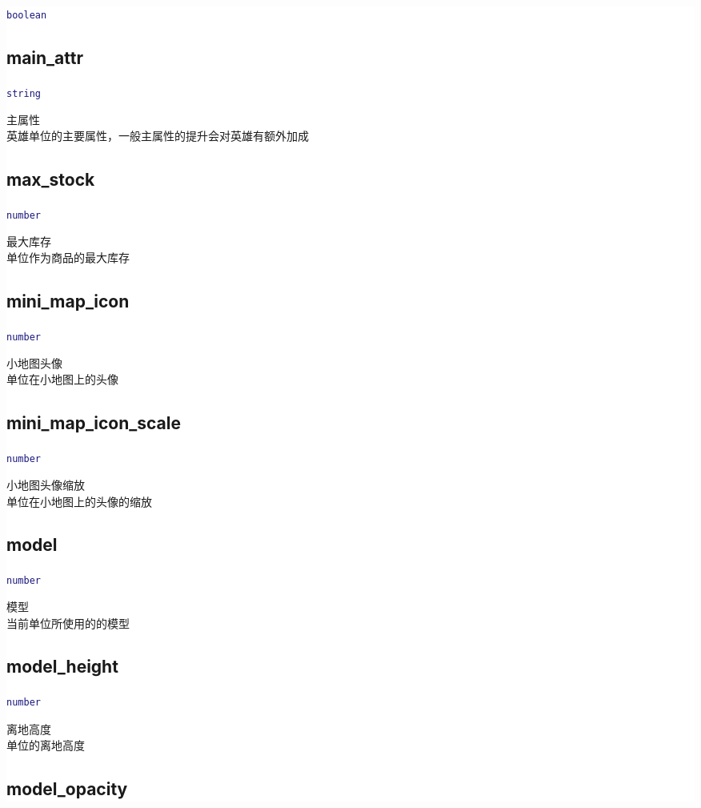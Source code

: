 ```lua
boolean
```

## main_attr

```lua
string
```

主属性  
英雄单位的主要属性，一般主属性的提升会对英雄有额外加成
## max_stock

```lua
number
```

最大库存  
单位作为商品的最大库存
## mini_map_icon

```lua
number
```

小地图头像  
单位在小地图上的头像
## mini_map_icon_scale

```lua
number
```

小地图头像缩放  
单位在小地图上的头像的缩放
## model

```lua
number
```

模型  
当前单位所使用的的模型
## model_height

```lua
number
```

离地高度  
单位的离地高度
## model_opacity
